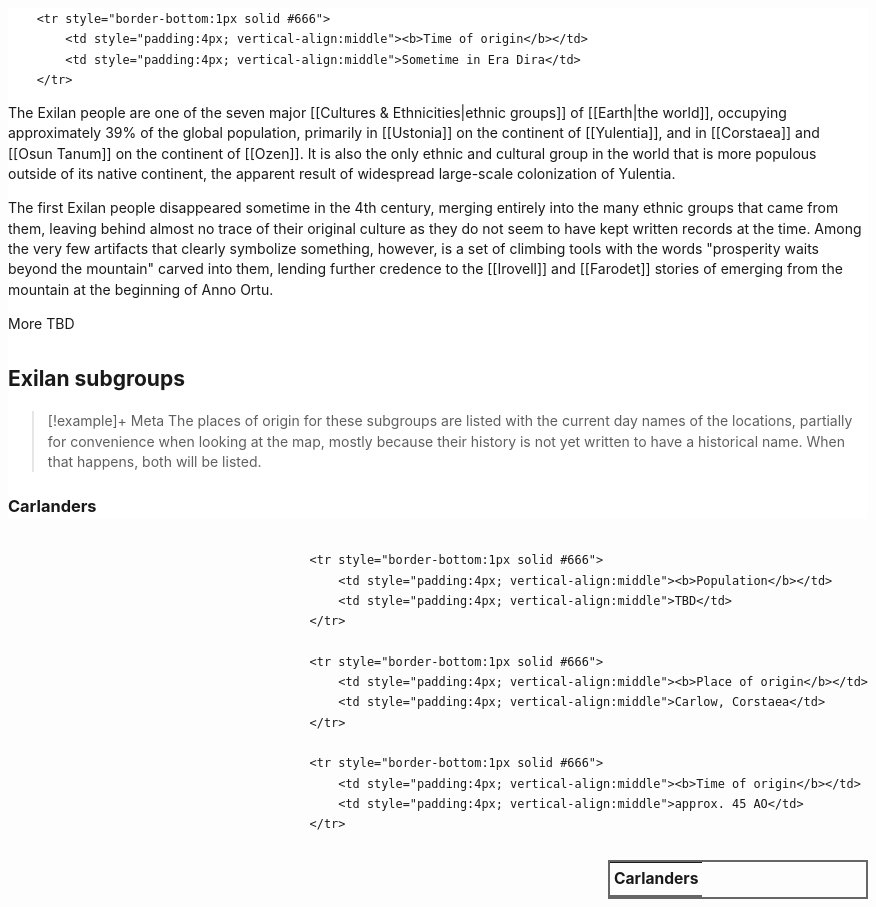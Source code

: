 		<tr style="border-bottom:1px solid #666">
			<td style="padding:4px; vertical-align:middle"><b>Time of origin</b></td>
			<td style="padding:4px; vertical-align:middle">Sometime in Era Dira</td>
		</tr>
  </table>
</div>

The Exilan people are one of the seven major [[Cultures & Ethnicities|ethnic groups]] of [[Earth|the world]], occupying approximately 39% of the global population, primarily in [[Ustonia]] on the continent of [[Yulentia]], and in [[Corstaea]] and [[Osun Tanum]] on the continent of [[Ozen]]. It is also the only ethnic and cultural group in the world that is more populous outside of its native continent, the apparent result of widespread large-scale colonization of Yulentia.

The first Exilan people disappeared sometime in the 4th century, merging entirely into the many ethnic groups that came from them, leaving behind almost no trace of their original culture as they do not seem to have kept written records at the time. Among the very few artifacts that clearly symbolize something, however, is a set of climbing tools with the words "prosperity waits beyond the mountain" carved into them, lending further credence to the [[Irovell]] and [[Farodet]] stories of emerging from the mountain at the beginning of Anno Ortu.

More TBD

## Exilan subgroups

> [!example]+ Meta
> The places of origin for these subgroups are listed with the current day names of the locations, partially for convenience when looking at the map, mostly because their history is not yet written to have a historical name. When that happens, both will be listed.

### Carlanders

<div class="" style="float:right; clear:right">
  <table class="" style="float:right; clear:right; width:260px; margin-left:14px; border:2px solid #666; line-height:1.5; border-collapse:collapse; font-size:small">
	<tr>
		<th colspan="2" style="border-bottom:2px solid #666; font-size:larger; padding:4px; font-weight:bold; text-align:center; vertical-align:middle">Carlanders</th>
	</tr>
		
		<tr style="border-bottom:1px solid #666">
			<td style="padding:4px; vertical-align:middle"><b>Population</b></td>
			<td style="padding:4px; vertical-align:middle">TBD</td>
		</tr>
		
		<tr style="border-bottom:1px solid #666">
			<td style="padding:4px; vertical-align:middle"><b>Place of origin</b></td>
			<td style="padding:4px; vertical-align:middle">Carlow, Corstaea</td>
		</tr>
		
		<tr style="border-bottom:1px solid #666">
			<td style="padding:4px; vertical-align:middle"><b>Time of origin</b></td>
			<td style="padding:4px; vertical-align:middle">approx. 45 AO</td>
		</tr>
	